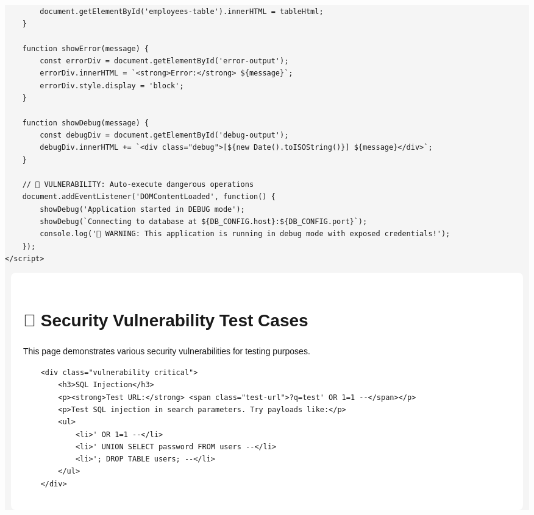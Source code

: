             document.getElementById('employees-table').innerHTML = tableHtml;
        }

        function showError(message) {
            const errorDiv = document.getElementById('error-output');
            errorDiv.innerHTML = `<strong>Error:</strong> ${message}`;
            errorDiv.style.display = 'block';
        }

        function showDebug(message) {
            const debugDiv = document.getElementById('debug-output');
            debugDiv.innerHTML += `<div class="debug">[${new Date().toISOString()}] ${message}</div>`;
        }

        // 🚨 VULNERABILITY: Auto-execute dangerous operations
        document.addEventListener('DOMContentLoaded', function() {
            showDebug('Application started in DEBUG mode');
            showDebug(`Connecting to database at ${DB_CONFIG.host}:${DB_CONFIG.port}`);
            console.log('🚨 WARNING: This application is running in debug mode with exposed credentials!');
        });
    </script>
</body>
</html>
</file>

<file path="vulnerabilities.html">
<!DOCTYPE html>
<html lang="en">
<head>
    <meta charset="UTF-8">
    <meta name="viewport" content="width=device-width, initial-scale=1.0">
    <title>Vulnerability Testing - Company Portal</title>
    <style>
        body { font-family: Arial, sans-serif; margin: 20px; background: #f5f5f5; }
        .container { max-width: 800px; margin: 0 auto; background: white; padding: 20px; border-radius: 8px; }
        .vulnerability { margin: 15px 0; padding: 15px; background: #fff3cd; border-left: 4px solid #ffc107; border-radius: 4px; }
        .critical { background: #f8d7da; border-left-color: #dc3545; }
        .high { background: #ffeaa7; border-left-color: #fd79a8; }
        .medium { background: #d4edda; border-left-color: #28a745; }
        .test-url { font-family: monospace; background: #e9ecef; padding: 2px 6px; border-radius: 3px; }
    </style>
</head>
<body>
    <div class="container">
        <h1>🚨 Security Vulnerability Test Cases</h1>
        <p>This page demonstrates various security vulnerabilities for testing purposes.</p>
        
        <div class="vulnerability critical">
            <h3>SQL Injection</h3>
            <p><strong>Test URL:</strong> <span class="test-url">?q=test' OR 1=1 --</span></p>
            <p>Test SQL injection in search parameters. Try payloads like:</p>
            <ul>
                <li>' OR 1=1 --</li>
                <li>' UNION SELECT password FROM users --</li>
                <li>'; DROP TABLE users; --</li>
            </ul>
        </div>
        